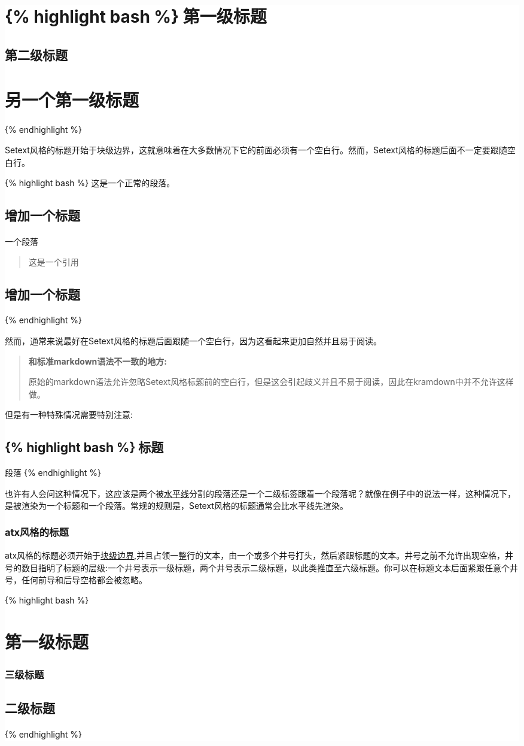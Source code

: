 
{% highlight bash %}
第一级标题
=========

第二级标题
---------

   另一个第一级标题
=
{% endhighlight %}

Setext风格的标题开始于块级边界，这就意味着在大多数情况下它的前面必须有一个空白行。然而，Setext风格的标题后面不一定要跟随空白行。

{% highlight bash %}
这是一个正常的段落。

增加一个标题
-----------
一个段落

> 这是一个引用

增加一个标题
-----------
{% endhighlight %}

然而，通常来说最好在Setext风格的标题后面跟随一个空白行，因为这看起来更加自然并且易于阅读。

> **和标准markdown语法不一致的地方:**
>
> 原始的markdown语法允许忽略Setext风格标题前的空白行，但是这会引起歧义并且不易于阅读，因此在kramdown中并不允许这样做。

但是有一种特殊情况需要特别注意:

{% highlight bash %}
标题
----
段落
{% endhighlight %}

也许有人会问这种情况下，这应该是两个被[水平线](#horizontal-rules)分割的段落还是一个二级标签跟着一个段落呢？就像在例子中的说法一样，这种情况下，是被渲染为一个标题和一个段落。常规的规则是，Setext风格的标题通常会比水平线先渲染。


### atx风格的标题

atx风格的标题必须开始于[块级边界](#block-boundaries),并且占领一整行的文本，由一个或多个井号打头，然后紧跟标题的文本。井号之前不允许出现空格，井号的数目指明了标题的层级:一个井号表示一级标题，两个井号表示二级标题，以此类推直至六级标题。你可以在标题文本后面紧跟任意个井号，任何前导和后导空格都会被忽略。


{% highlight bash %}
# 第一级标题

### 三级标题 ###

## 二级标题 #####
{% endhighlight %}
